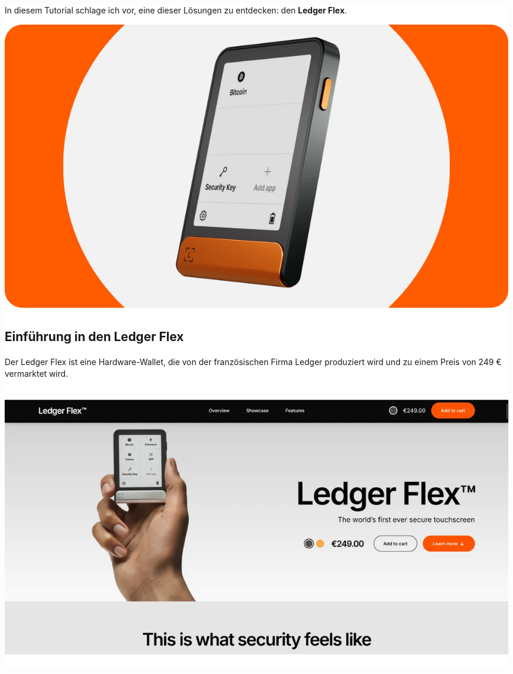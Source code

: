 In diesem Tutorial schlage ich vor, eine dieser Lösungen zu entdecken: den **Ledger Flex**.

![LEDGER FLEX](assets/notext/01.webp)

## Einführung in den Ledger Flex

Der Ledger Flex ist eine Hardware-Wallet, die von der französischen Firma Ledger produziert wird und zu einem Preis von 249 € vermarktet wird.

![LEDGER FLEX](assets/notext/02.webp)
